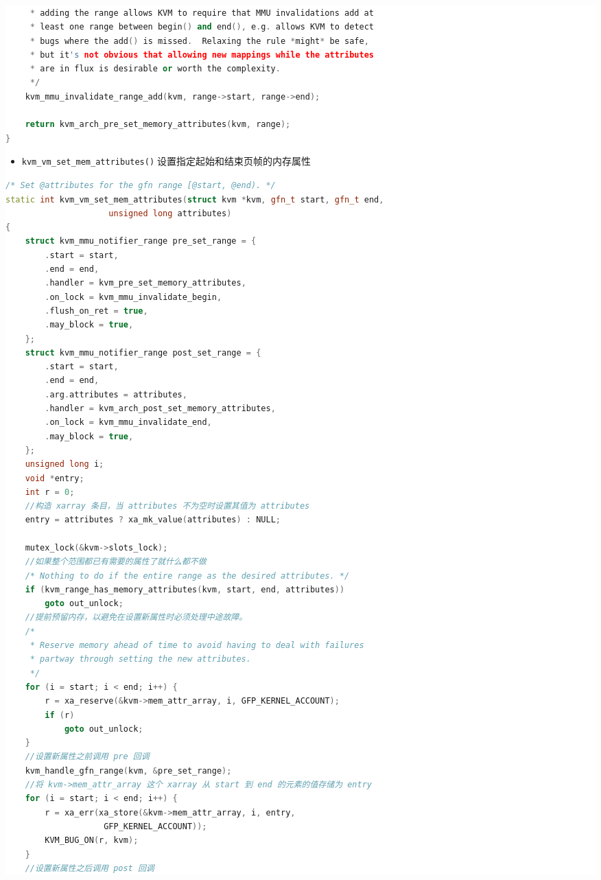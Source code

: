 ```cpp
     * adding the range allows KVM to require that MMU invalidations add at
     * least one range between begin() and end(), e.g. allows KVM to detect
     * bugs where the add() is missed.  Relaxing the rule *might* be safe,
     * but it's not obvious that allowing new mappings while the attributes
     * are in flux is desirable or worth the complexity.
     */
    kvm_mmu_invalidate_range_add(kvm, range->start, range->end);

    return kvm_arch_pre_set_memory_attributes(kvm, range);
}
```
* `kvm_vm_set_mem_attributes()` 设置指定起始和结束页帧的内存属性
```cpp
/* Set @attributes for the gfn range [@start, @end). */
static int kvm_vm_set_mem_attributes(struct kvm *kvm, gfn_t start, gfn_t end,
                     unsigned long attributes)
{
    struct kvm_mmu_notifier_range pre_set_range = {
        .start = start,
        .end = end,
        .handler = kvm_pre_set_memory_attributes,
        .on_lock = kvm_mmu_invalidate_begin,
        .flush_on_ret = true,
        .may_block = true,
    };
    struct kvm_mmu_notifier_range post_set_range = {
        .start = start,
        .end = end,
        .arg.attributes = attributes,
        .handler = kvm_arch_post_set_memory_attributes,
        .on_lock = kvm_mmu_invalidate_end,
        .may_block = true,
    };
    unsigned long i;
    void *entry;
    int r = 0;
    //构造 xarray 条目，当 attributes 不为空时设置其值为 attributes
    entry = attributes ? xa_mk_value(attributes) : NULL;

    mutex_lock(&kvm->slots_lock);
    //如果整个范围都已有需要的属性了就什么都不做
    /* Nothing to do if the entire range as the desired attributes. */
    if (kvm_range_has_memory_attributes(kvm, start, end, attributes))
        goto out_unlock;
    //提前预留内存，以避免在设置新属性时必须处理中途故障。
    /*
     * Reserve memory ahead of time to avoid having to deal with failures
     * partway through setting the new attributes.
     */
    for (i = start; i < end; i++) {
        r = xa_reserve(&kvm->mem_attr_array, i, GFP_KERNEL_ACCOUNT);
        if (r)
            goto out_unlock;
    }
    //设置新属性之前调用 pre 回调
    kvm_handle_gfn_range(kvm, &pre_set_range);
    //将 kvm->mem_attr_array 这个 xarray 从 start 到 end 的元素的值存储为 entry
    for (i = start; i < end; i++) {
        r = xa_err(xa_store(&kvm->mem_attr_array, i, entry,
                    GFP_KERNEL_ACCOUNT));
        KVM_BUG_ON(r, kvm);
    }
    //设置新属性之后调用 post 回调
```